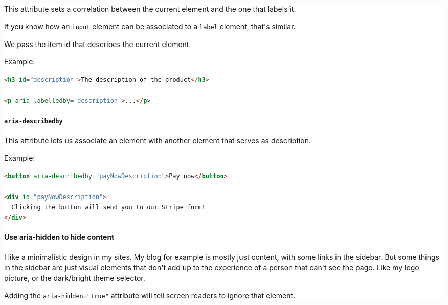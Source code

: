 This attribute sets a correlation between the current element and the one that labels it.

If you know how an `input` element can be associated to a `label` element, that's similar.

We pass the item id that describes the current element.

Example:

```html
<h3 id="description">The description of the product</h3>

<p aria-labelledby="description">...</p>
```

#### `aria-describedby`

This attribute lets us associate an element with another element that serves as description.

Example:

```html
<button aria-describedby="payNowDescription">Pay now</button>

<div id="payNowDescription">
  Clicking the button will send you to our Stripe form!
</div>
```

#### Use aria-hidden to hide content

I like a minimalistic design in my sites. My blog for example is mostly just content, with some links in the sidebar. But some things in the sidebar are just visual elements that don't add up to the experience of a person that can't see the page. Like my logo picture, or the dark/bright theme selector.

Adding the `aria-hidden="true"` attribute will tell screen readers to ignore that element.
